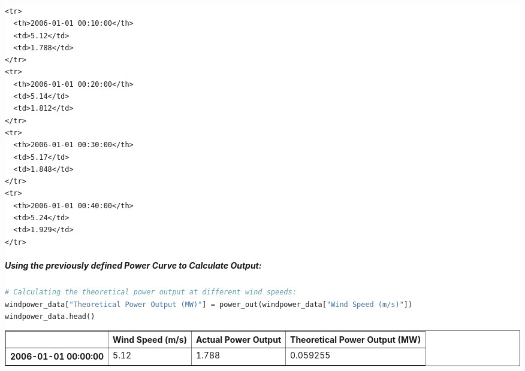     <tr>
      <th>2006-01-01 00:10:00</th>
      <td>5.12</td>
      <td>1.788</td>
    </tr>
    <tr>
      <th>2006-01-01 00:20:00</th>
      <td>5.14</td>
      <td>1.812</td>
    </tr>
    <tr>
      <th>2006-01-01 00:30:00</th>
      <td>5.17</td>
      <td>1.848</td>
    </tr>
    <tr>
      <th>2006-01-01 00:40:00</th>
      <td>5.24</td>
      <td>1.929</td>
    </tr>
  </tbody>
</table>
</div>



##### Using the previously defined Power Curve to Calculate Output:


```python
# Calculating the theoretical power output at different wind speeds:
windpower_data["Theoretical Power Output (MW)"] = power_out(windpower_data["Wind Speed (m/s)"])
windpower_data.head()
```




<div>
<style scoped>
    .dataframe tbody tr th:only-of-type {
        vertical-align: middle;
    }

    .dataframe tbody tr th {
        vertical-align: top;
    }

    .dataframe thead th {
        text-align: right;
    }
</style>
<table border="1" class="dataframe">
  <thead>
    <tr style="text-align: right;">
      <th></th>
      <th>Wind Speed (m/s)</th>
      <th>Actual Power Output</th>
      <th>Theoretical Power Output (MW)</th>
    </tr>
  </thead>
  <tbody>
    <tr>
      <th>2006-01-01 00:00:00</th>
      <td>5.12</td>
      <td>1.788</td>
      <td>0.059255</td>
    </tr>